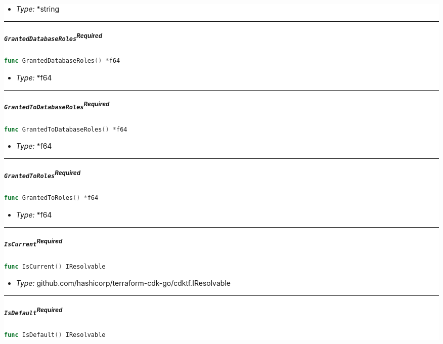 - *Type:* *string

---

##### `GrantedDatabaseRoles`<sup>Required</sup> <a name="GrantedDatabaseRoles" id="@cdktf/provider-snowflake.databaseRole.DatabaseRoleShowOutputOutputReference.property.grantedDatabaseRoles"></a>

```go
func GrantedDatabaseRoles() *f64
```

- *Type:* *f64

---

##### `GrantedToDatabaseRoles`<sup>Required</sup> <a name="GrantedToDatabaseRoles" id="@cdktf/provider-snowflake.databaseRole.DatabaseRoleShowOutputOutputReference.property.grantedToDatabaseRoles"></a>

```go
func GrantedToDatabaseRoles() *f64
```

- *Type:* *f64

---

##### `GrantedToRoles`<sup>Required</sup> <a name="GrantedToRoles" id="@cdktf/provider-snowflake.databaseRole.DatabaseRoleShowOutputOutputReference.property.grantedToRoles"></a>

```go
func GrantedToRoles() *f64
```

- *Type:* *f64

---

##### `IsCurrent`<sup>Required</sup> <a name="IsCurrent" id="@cdktf/provider-snowflake.databaseRole.DatabaseRoleShowOutputOutputReference.property.isCurrent"></a>

```go
func IsCurrent() IResolvable
```

- *Type:* github.com/hashicorp/terraform-cdk-go/cdktf.IResolvable

---

##### `IsDefault`<sup>Required</sup> <a name="IsDefault" id="@cdktf/provider-snowflake.databaseRole.DatabaseRoleShowOutputOutputReference.property.isDefault"></a>

```go
func IsDefault() IResolvable
```
